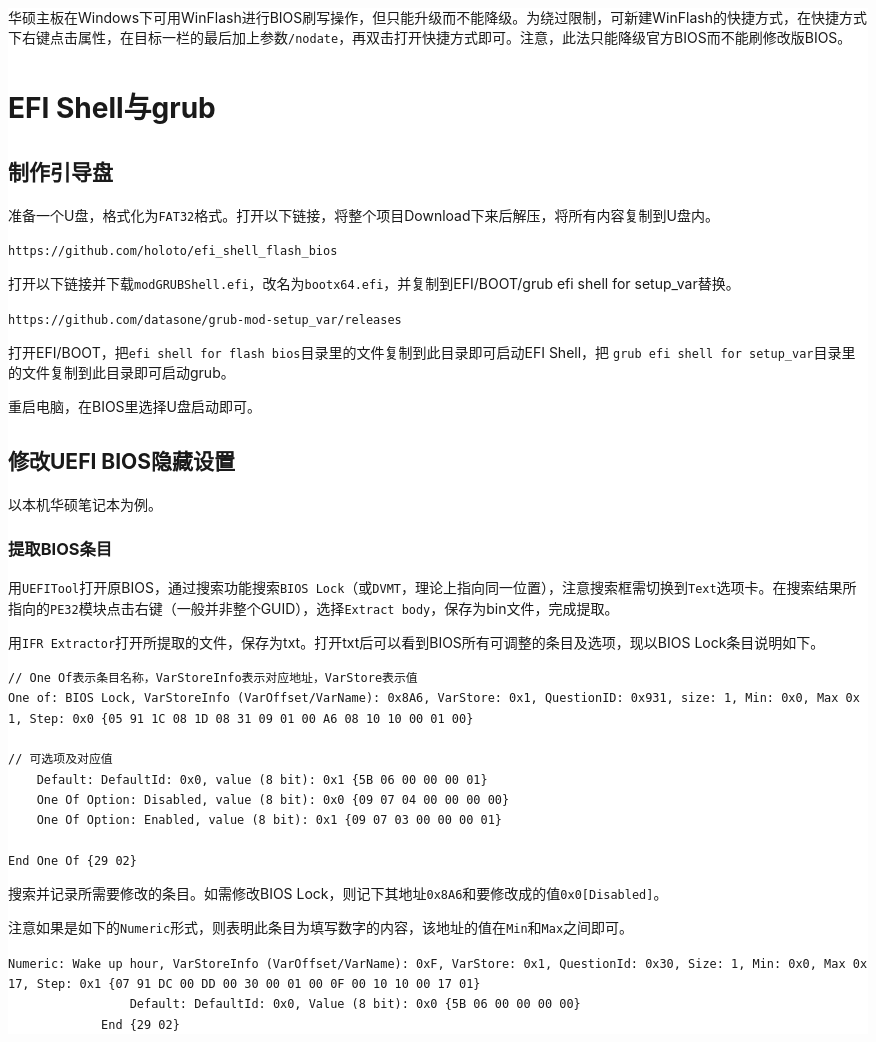 华硕主板在Windows下可用WinFlash进行BIOS刷写操作，但只能升级而不能降级。为绕过限制，可新建WinFlash的快捷方式，在快捷方式下右键点击属性，在目标一栏的最后加上参数`/nodate`，再双击打开快捷方式即可。注意，此法只能降级官方BIOS而不能刷修改版BIOS。

# EFI Shell与grub

## 制作引导盘

准备一个U盘，格式化为`FAT32`格式。打开以下链接，将整个项目Download下来后解压，将所有内容复制到U盘内。

```
https://github.com/holoto/efi_shell_flash_bios
```

打开以下链接并下载`modGRUBShell.efi`，改名为`bootx64.efi`，并复制到EFI/BOOT/grub efi shell for setup_var替换。

```
https://github.com/datasone/grub-mod-setup_var/releases
```

打开EFI/BOOT，把`efi shell for flash bios`目录里的文件复制到此目录即可启动EFI Shell，把 `grub efi shell for setup_var`目录里的文件复制到此目录即可启动grub。

重启电脑，在BIOS里选择U盘启动即可。

## 修改UEFI BIOS隐藏设置

以本机华硕笔记本为例。

### 提取BIOS条目

用`UEFITool`打开原BIOS，通过搜索功能搜索`BIOS Lock`（或`DVMT`，理论上指向同一位置），注意搜索框需切换到`Text`选项卡。在搜索结果所指向的`PE32`模块点击右键（一般并非整个GUID），选择`Extract body`，保存为bin文件，完成提取。

用`IFR Extractor`打开所提取的文件，保存为txt。打开txt后可以看到BIOS所有可调整的条目及选项，现以BIOS Lock条目说明如下。

```
// One Of表示条目名称，VarStoreInfo表示对应地址，VarStore表示值
One of: BIOS Lock, VarStoreInfo (VarOffset/VarName): 0x8A6, VarStore: 0x1, QuestionID: 0x931, size: 1, Min: 0x0, Max 0x1, Step: 0x0 {05 91 1C 08 1D 08 31 09 01 00 A6 08 10 10 00 01 00}

// 可选项及对应值
    Default: DefaultId: 0x0, value (8 bit): 0x1 {5B 06 00 00 00 01}
    One Of Option: Disabled, value (8 bit): 0x0 {09 07 04 00 00 00 00}
    One Of Option: Enabled, value (8 bit): 0x1 {09 07 03 00 00 00 01}

End One Of {29 02}
```

搜索并记录所需要修改的条目。如需修改BIOS Lock，则记下其地址`0x8A6`和要修改成的值`0x0[Disabled]`。

注意如果是如下的`Numeric`形式，则表明此条目为填写数字的内容，该地址的值在`Min`和`Max`之间即可。

```
Numeric: Wake up hour, VarStoreInfo (VarOffset/VarName): 0xF, VarStore: 0x1, QuestionId: 0x30, Size: 1, Min: 0x0, Max 0x17, Step: 0x1 {07 91 DC 00 DD 00 30 00 01 00 0F 00 10 10 00 17 01}
                 Default: DefaultId: 0x0, Value (8 bit): 0x0 {5B 06 00 00 00 00}
             End {29 02}
```
